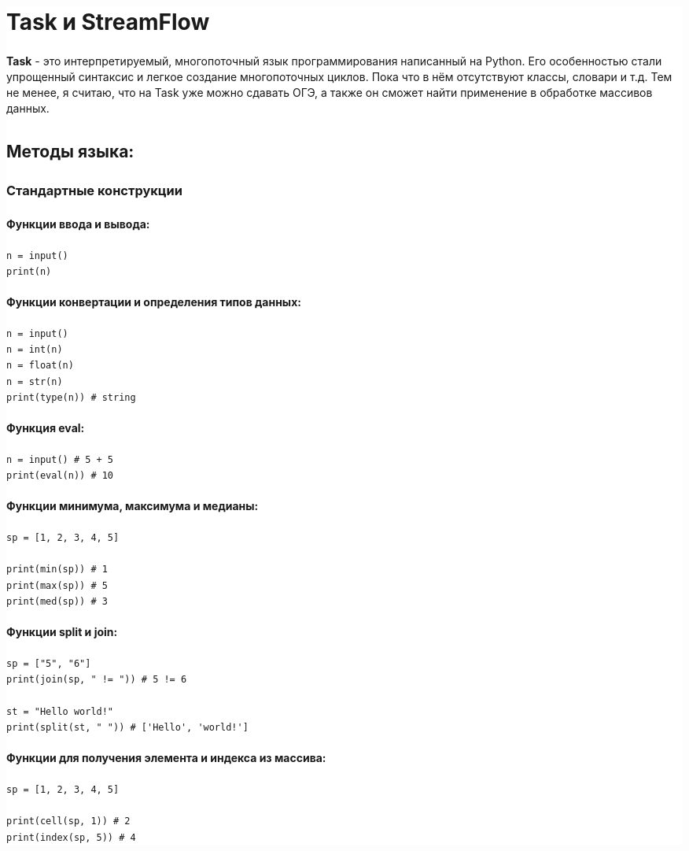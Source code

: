 # Task и StreamFlow

**Task** - это интерпретируемый, многопоточный язык программирования написанный на Python. Его особенностью стали упрощенный синтаксис и легкое создание многопоточных циклов. Пока что в нём отсутствуют классы, словари и т.д. Тем не менее, я считаю, что на Task уже можно сдавать ОГЭ, а также он сможет найти применение в обработке массивов данных.


## Методы языка:

### Стандартные конструкции
#### Функции ввода и вывода:
```
n = input()
print(n)
```

#### Функции конвертации и определения типов данных:
```
n = input()
n = int(n)
n = float(n)
n = str(n)
print(type(n)) # string
```

#### Функция eval:
```
n = input() # 5 + 5
print(eval(n)) # 10
```

#### Функции минимума, максимума и медианы:
```
sp = [1, 2, 3, 4, 5]

print(min(sp)) # 1
print(max(sp)) # 5
print(med(sp)) # 3
```

#### Функции split и join:
```
sp = ["5", "6"]
print(join(sp, " != ")) # 5 != 6

st = "Hello world!"
print(split(st, " ")) # ['Hello', 'world!']
```

#### Функции для получения элемента и индекса из массива:
```
sp = [1, 2, 3, 4, 5]

print(cell(sp, 1)) # 2
print(index(sp, 5)) # 4
```
